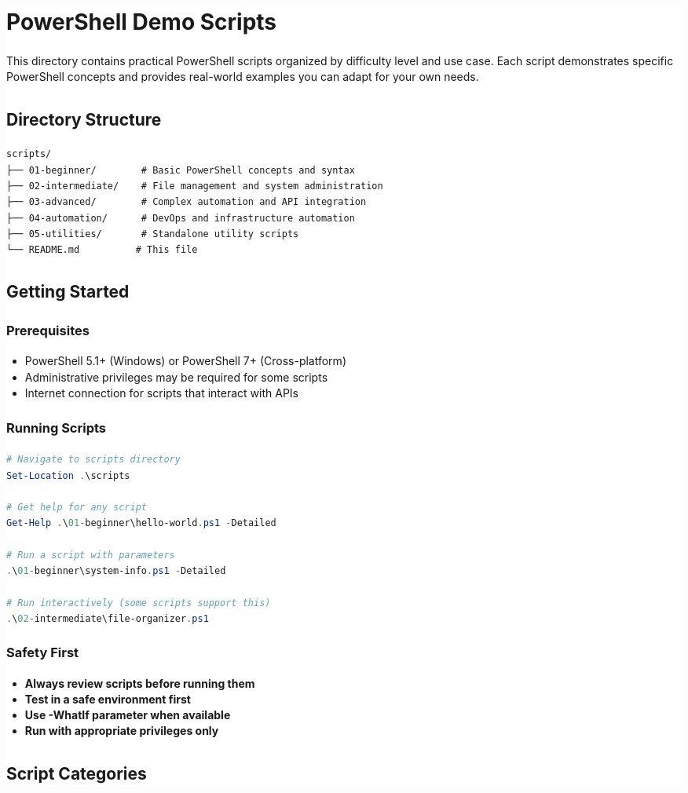 # PowerShell Demo Scripts

This directory contains practical PowerShell scripts organized by difficulty level and use case. Each script demonstrates specific PowerShell concepts and provides real-world examples you can adapt for your own needs.

## Directory Structure

```
scripts/
├── 01-beginner/        # Basic PowerShell concepts and syntax
├── 02-intermediate/    # File management and system administration
├── 03-advanced/        # Complex automation and API integration
├── 04-automation/      # DevOps and infrastructure automation
├── 05-utilities/       # Standalone utility scripts
└── README.md          # This file
```

## Getting Started

### Prerequisites
- PowerShell 5.1+ (Windows) or PowerShell 7+ (Cross-platform)
- Administrative privileges may be required for some scripts
- Internet connection for scripts that interact with APIs

### Running Scripts

```powershell
# Navigate to scripts directory
Set-Location .\scripts

# Get help for any script
Get-Help .\01-beginner\hello-world.ps1 -Detailed

# Run a script with parameters
.\01-beginner\system-info.ps1 -Detailed

# Run interactively (some scripts support this)
.\02-intermediate\file-organizer.ps1
```

### Safety First

- **Always review scripts before running them**
- **Test in a safe environment first**
- **Use -WhatIf parameter when available**
- **Run with appropriate privileges only**

## Script Categories
